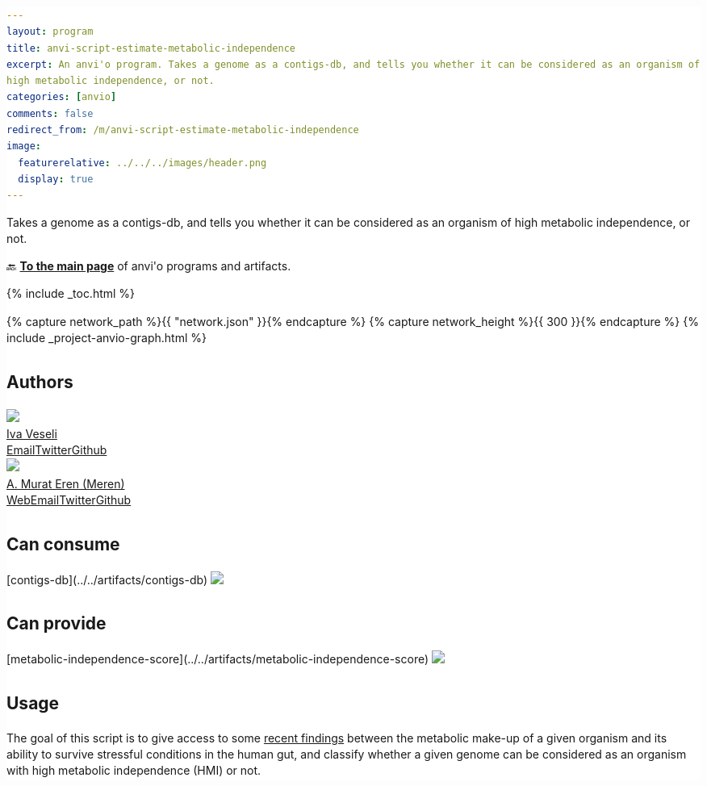 ```yaml
---
layout: program
title: anvi-script-estimate-metabolic-independence
excerpt: An anvi'o program. Takes a genome as a contigs-db, and tells you whether it can be considered as an organism of high metabolic independence, or not.
categories: [anvio]
comments: false
redirect_from: /m/anvi-script-estimate-metabolic-independence
image:
  featurerelative: ../../../images/header.png
  display: true
---
```


Takes a genome as a contigs-db, and tells you whether it can be considered as an organism of high metabolic independence, or not.

🔙 **[To the main page](../../)** of anvi'o programs and artifacts.


{% include _toc.html %}
<div id="svg" class="subnetwork"></div>
{% capture network_path %}{{ "network.json" }}{% endcapture %}
{% capture network_height %}{{ 300 }}{% endcapture %}
{% include _project-anvio-graph.html %}


## Authors

<div class="anvio-person"><div class="anvio-person-info"><div class="anvio-person-photo"><img class="anvio-person-photo-img" src="../../images/authors/ivagljiva.jpg" /></div><div class="anvio-person-info-box"><a href="/people/ivagljiva" target="_blank"><span class="anvio-person-name">Iva Veseli</span></a><div class="anvio-person-social-box"><a href="mailto:iveseli@uchicago.edu" class="person-social" target="_blank"><i class="fa fa-fw fa-envelope-square"></i>Email</a><a href="http://twitter.com/ivaglj1va" class="person-social" target="_blank"><i class="fa fa-fw fa-twitter-square"></i>Twitter</a><a href="http://github.com/ivagljiva" class="person-social" target="_blank"><i class="fa fa-fw fa-github"></i>Github</a></div></div></div></div>

<div class="anvio-person"><div class="anvio-person-info"><div class="anvio-person-photo"><img class="anvio-person-photo-img" src="../../images/authors/meren.jpg" /></div><div class="anvio-person-info-box"><a href="/people/meren" target="_blank"><span class="anvio-person-name">A. Murat Eren (Meren)</span></a><div class="anvio-person-social-box"><a href="http://merenlab.org" class="person-social" target="_blank"><i class="fa fa-fw fa-home"></i>Web</a><a href="mailto:a.murat.eren@gmail.com" class="person-social" target="_blank"><i class="fa fa-fw fa-envelope-square"></i>Email</a><a href="http://twitter.com/merenbey" class="person-social" target="_blank"><i class="fa fa-fw fa-twitter-square"></i>Twitter</a><a href="http://github.com/meren" class="person-social" target="_blank"><i class="fa fa-fw fa-github"></i>Github</a></div></div></div></div>



## Can consume


<p style="text-align: left" markdown="1"><span class="artifact-r">[contigs-db](../../artifacts/contigs-db) <img src="../../images/icons/DB.png" class="artifact-icon-mini" /></span></p>


## Can provide


<p style="text-align: left" markdown="1"><span class="artifact-p">[metabolic-independence-score](../../artifacts/metabolic-independence-score) <img src="../../images/icons/CONCEPT.png" class="artifact-icon-mini" /></span></p>


## Usage


The goal of this script is to give access to some [recent findings](https://doi.org/10.1101/2021.03.02.433653) between the metabolic make-up of a given organism and its ability to survive stressful conditions in the human gut, and classify whether a given genome can be considered as an organism with high metabolic independence (HMI) or not.
